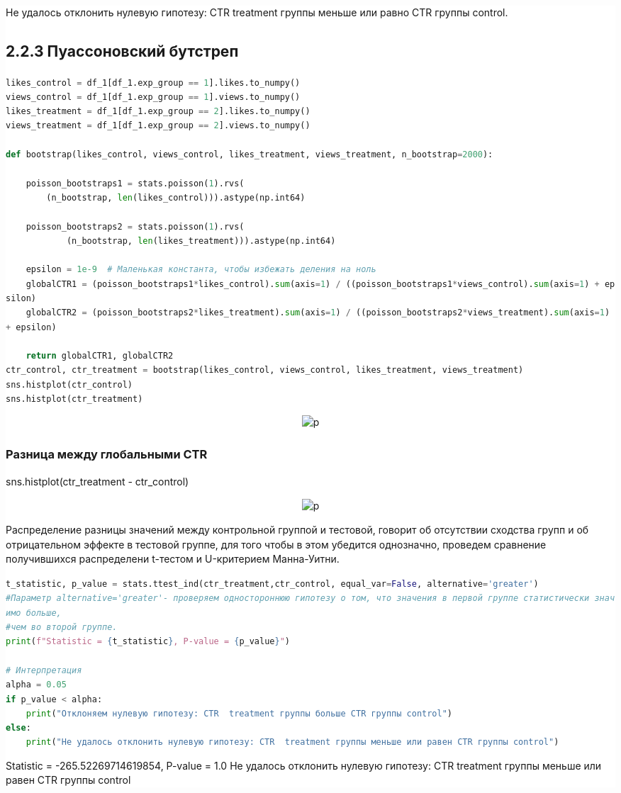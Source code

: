 Не удалось отклонить нулевую гипотезу: CTR  treatment группы меньше или равно CTR группы control.

## 2.2.3 Пуассоновский бутстреп

``` Python
likes_control = df_1[df_1.exp_group == 1].likes.to_numpy()
views_control = df_1[df_1.exp_group == 1].views.to_numpy()
likes_treatment = df_1[df_1.exp_group == 2].likes.to_numpy()
views_treatment = df_1[df_1.exp_group == 2].views.to_numpy()

def bootstrap(likes_control, views_control, likes_treatment, views_treatment, n_bootstrap=2000):

    poisson_bootstraps1 = stats.poisson(1).rvs(
        (n_bootstrap, len(likes_control))).astype(np.int64)

    poisson_bootstraps2 = stats.poisson(1).rvs(
            (n_bootstrap, len(likes_treatment))).astype(np.int64)
    
    epsilon = 1e-9  # Маленькая константа, чтобы избежать деления на ноль
    globalCTR1 = (poisson_bootstraps1*likes_control).sum(axis=1) / ((poisson_bootstraps1*views_control).sum(axis=1) + epsilon)
    globalCTR2 = (poisson_bootstraps2*likes_treatment).sum(axis=1) / ((poisson_bootstraps2*views_treatment).sum(axis=1) + epsilon)

    return globalCTR1, globalCTR2
ctr_control, ctr_treatment = bootstrap(likes_control, views_control, likes_treatment, views_treatment)
sns.histplot(ctr_control)
sns.histplot(ctr_treatment)
```
<div style="text-align: center;">
<img src="https://sun9-14.userapi.com/impg/uvl8LwE2Yp6npzvJKb0w2rCcinmkf_EhiMIYcQ/Cv9dV8seroE.jpg?size=443x295&quality=95&sign=09a7245b22532e95daa94fc50d93eaf2&type=album" alt="p" style="display: inline-block;">
</div>

### Разница между глобальными CTR
sns.histplot(ctr_treatment - ctr_control)

<div style="text-align: center;">
<img src="https://sun9-23.userapi.com/impg/fhOzQDHU4-fQVIv8CmaOx93oJZkdiHrFI6rzbQ/RKU0wtP_GaU.jpg?size=420x268&quality=95&sign=341cfbed0157225cff289a036c7ae4af&type=album" alt="p" style="display: inline-block;">
</div>

Распределение разницы значений между контрольной группой и тестовой, говорит об отсутствии сходства групп и об отрицательном эффекте в тестовой группе, для того чтобы в этом убедится однозначно, проведем сравнение получившихся распределени t-тестом и U-критерием Манна-Уитни.

``` Python
t_statistic, p_value = stats.ttest_ind(ctr_treatment,ctr_control, equal_var=False, alternative='greater')  
#Параметр alternative='greater'- проверяем одностороннюю гипотезу о том, что значения в первой группе статистически значимо больше,
#чем во второй группе.
print(f"Statistic = {t_statistic}, P-value = {p_value}")

# Интерпретация
alpha = 0.05
if p_value < alpha:
    print("Отклоняем нулевую гипотезу: CTR  treatment группы больше CTR группы control")
else:
    print("Не удалось отклонить нулевую гипотезу: CTR  treatment группы меньше или равен CTR группы control")
```
Statistic = -265.52269714619854, P-value = 1.0
Не удалось отклонить нулевую гипотезу: CTR  treatment группы меньше или равен CTR группы control
